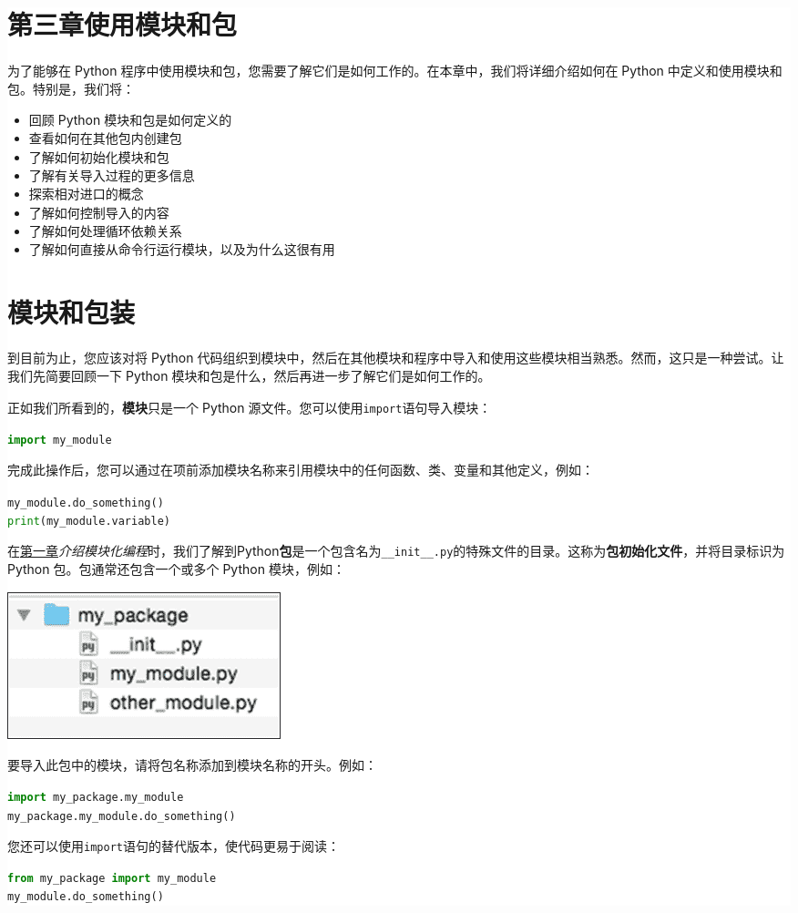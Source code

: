 # 第三章使用模块和包

为了能够在 Python 程序中使用模块和包，您需要了解它们是如何工作的。在本章中，我们将详细介绍如何在 Python 中定义和使用模块和包。特别是，我们将：

*   回顾 Python 模块和包是如何定义的
*   查看如何在其他包内创建包
*   了解如何初始化模块和包
*   了解有关导入过程的更多信息
*   探索相对进口的概念
*   了解如何控制导入的内容
*   了解如何处理循环依赖关系
*   了解如何直接从命令行运行模块，以及为什么这很有用

# 模块和包装

到目前为止，您应该对将 Python 代码组织到模块中，然后在其他模块和程序中导入和使用这些模块相当熟悉。然而，这只是一种尝试。让我们先简要回顾一下 Python 模块和包是什么，然后再进一步了解它们是如何工作的。

正如我们所看到的，**模块**只是一个 Python 源文件。您可以使用`import`语句导入模块：

```py
import my_module
```

完成此操作后，您可以通过在项前添加模块名称来引用模块中的任何函数、类、变量和其他定义，例如：

```py
my_module.do_something()
print(my_module.variable)
```

在[第一章](1.html "Chapter 1. Introducing Modular Programming")*介绍模块化编程*时，我们了解到Python**包**是一个包含名为`__init__.py`的特殊文件的目录。这称为**包初始化文件**，并将目录标识为 Python 包。包通常还包含一个或多个 Python 模块，例如：

![Modules and packages](img/B05012_3_01.jpg)

要导入此包中的模块，请将包名称添加到模块名称的开头。例如：

```py
import my_package.my_module
my_package.my_module.do_something()
```

您还可以使用`import`语句的替代版本，使代码更易于阅读：

```py
from my_package import my_module
my_module.do_something()
```
